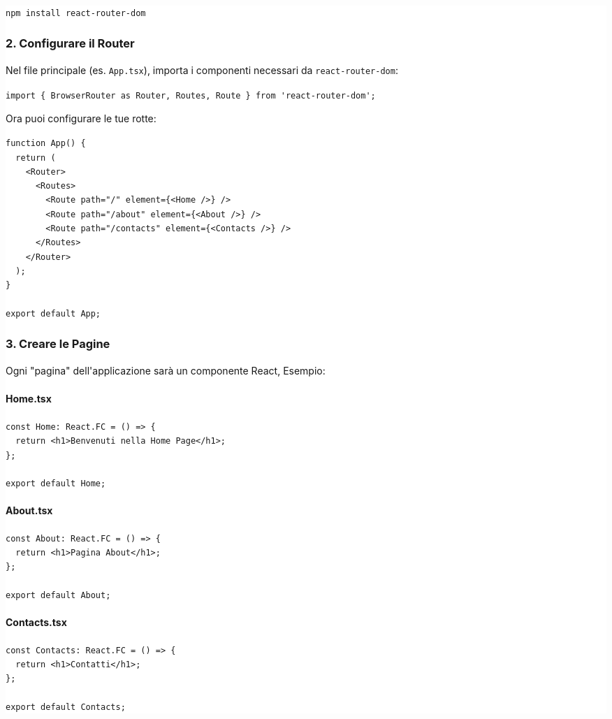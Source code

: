 ```bash
npm install react-router-dom
```

### 2. Configurare il Router
Nel file principale (es. `App.tsx`), importa i componenti necessari da `react-router-dom`:

```tsx
import { BrowserRouter as Router, Routes, Route } from 'react-router-dom';
```

Ora puoi configurare le tue rotte:

```tsx
function App() {
  return (
    <Router>
      <Routes>
        <Route path="/" element={<Home />} />
        <Route path="/about" element={<About />} />
        <Route path="/contacts" element={<Contacts />} />
      </Routes>
    </Router>
  );
}

export default App;
```

### 3. Creare le Pagine
Ogni "pagina" dell'applicazione sarà un componente React, Esempio:

#### Home.tsx
```tsx
const Home: React.FC = () => {
  return <h1>Benvenuti nella Home Page</h1>;
};

export default Home;
```

#### About.tsx
```tsx
const About: React.FC = () => {
  return <h1>Pagina About</h1>;
};

export default About;
```

#### Contacts.tsx
```tsx
const Contacts: React.FC = () => {
  return <h1>Contatti</h1>;
};

export default Contacts;
```
